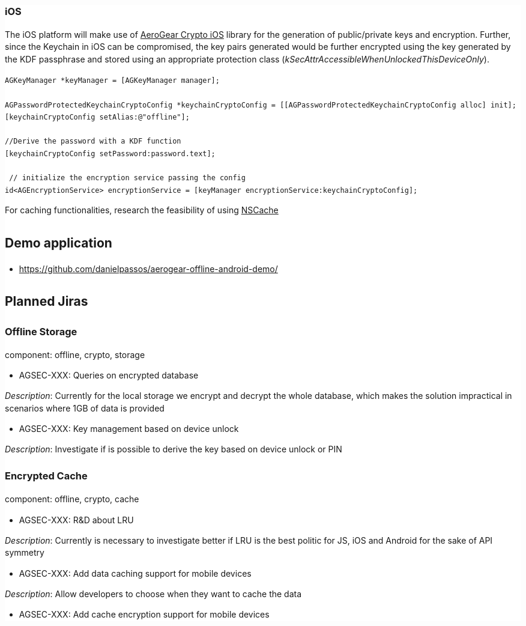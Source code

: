 ### iOS

The iOS platform will make use of [AeroGear Crypto iOS](https://github.com/aerogear/aerogear-crypto-ios) library for the generation of public/private keys and encryption. Further, since the Keychain in iOS can be compromised, the key pairs generated would be further encrypted using the key generated by the KDF passphrase and stored using an appropriate protection class (_kSecAttrAccessibleWhenUnlockedThisDeviceOnly_).


	AGKeyManager *keyManager = [AGKeyManager manager];

	AGPasswordProtectedKeychainCryptoConfig *keychainCryptoConfig = [[AGPasswordProtectedKeychainCryptoConfig alloc] init];
    [keychainCryptoConfig setAlias:@"offline"];

    //Derive the password with a KDF function
    [keychainCryptoConfig setPassword:password.text];

     // initialize the encryption service passing the config
    id<AGEncryptionService> encryptionService = [keyManager encryptionService:keychainCryptoConfig];

For caching functionalities, research the feasibility of using [NSCache](https://github.com/gnustep/gnustep-base/blob/master/Source/NSCache.m#L195)


## Demo application

- https://github.com/danielpassos/aerogear-offline-android-demo/

## Planned Jiras

### Offline Storage
component: offline, crypto, storage

- AGSEC-XXX: Queries on encrypted database

*Description*: Currently for the local storage we encrypt and decrypt the whole database, which makes the solution impractical in scenarios where 1GB of data is provided

- AGSEC-XXX: Key management based on device unlock

*Description*: Investigate if is possible to derive the key based on device unlock or PIN

### Encrypted Cache
component: offline, crypto, cache

- AGSEC-XXX: R&D about LRU

*Description*: Currently is necessary to investigate better if LRU is the best politic for JS, iOS and Android for the sake of API symmetry

- AGSEC-XXX: Add data caching support for mobile devices

*Description*: Allow developers to choose when they want to cache the data

* AGSEC-XXX: Add cache encryption support for mobile devices
